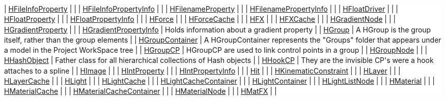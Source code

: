 | <a href="classHFileInfoProperty.md" class="el">HFileInfoProperty</a> |  |
| <a href="classHFileInfoPropertyInfo.md" class="el">HFileInfoPropertyInfo</a> |  |
| <a href="classHFilenameProperty.md" class="el">HFilenameProperty</a> |  |
| <a href="classHFilenamePropertyInfo.md" class="el">HFilenamePropertyInfo</a> |  |
| <a href="classHFloatDriver.md" class="el">HFloatDriver</a> |  |
| <a href="classHFloatProperty.md" class="el">HFloatProperty</a> |  |
| <a href="classHFloatPropertyInfo.md" class="el">HFloatPropertyInfo</a> |  |
| <a href="classHForce.md" class="el">HForce</a> |  |
| <a href="classHForceCache.md" class="el">HForceCache</a> |  |
| <a href="classHFX.md" class="el">HFX</a> |  |
| <a href="classHFXCache.md" class="el">HFXCache</a> |  |
| <a href="classHGradientNode.md" class="el">HGradientNode</a> |  |
| <a href="classHGradientProperty.md" class="el">HGradientProperty</a> |  |
| <a href="classHGradientPropertyInfo.md" class="el">HGradientPropertyInfo</a> | Holds information about a gradient property |
| <a href="classHGroup.md" class="el">HGroup</a> | A HGroup is the group itself, rather than the group elements |
| <a href="classHGroupContainer.md" class="el">HGroupContainer</a> | A HGroupContainer represents the "Groups" folder that appears under a model in the Project WorkSpace tree |
| <a href="classHGroupCP.md" class="el">HGroupCP</a> | HGroupCP are used to link control points in a group |
| <a href="classHGroupNode.md" class="el">HGroupNode</a> |  |
| <a href="classHHashObject.md" class="el">HHashObject</a> | Father class for all hierarchical collections of Hash objects |
| <a href="classHHookCP.md" class="el">HHookCP</a> | They are the invisible CP's were a hook attaches to a spline |
| <a href="classHImage.md" class="el">HImage</a> |  |
| <a href="classHIntProperty.md" class="el">HIntProperty</a> |  |
| <a href="classHIntPropertyInfo.md" class="el">HIntPropertyInfo</a> |  |
| <a href="classHit.md" class="el">Hit</a> |  |
| <a href="classHKinematicConstraint.md" class="el">HKinematicConstraint</a> |  |
| <a href="classHLayer.md" class="el">HLayer</a> |  |
| <a href="classHLayerCache.md" class="el">HLayerCache</a> |  |
| <a href="classHLight.md" class="el">HLight</a> |  |
| <a href="classHLightCache.md" class="el">HLightCache</a> |  |
| <a href="classHLightCacheContainer.md" class="el">HLightCacheContainer</a> |  |
| <a href="classHLightContainer.md" class="el">HLightContainer</a> |  |
| <a href="classHLightListNode.md" class="el">HLightListNode</a> |  |
| <a href="classHMaterial.md" class="el">HMaterial</a> |  |
| <a href="classHMaterialCache.md" class="el">HMaterialCache</a> |  |
| <a href="classHMaterialCacheContainer.md" class="el">HMaterialCacheContainer</a> |  |
| <a href="classHMaterialNode.md" class="el">HMaterialNode</a> |  |
| <a href="classHMatFX.md" class="el">HMatFX</a> |  |